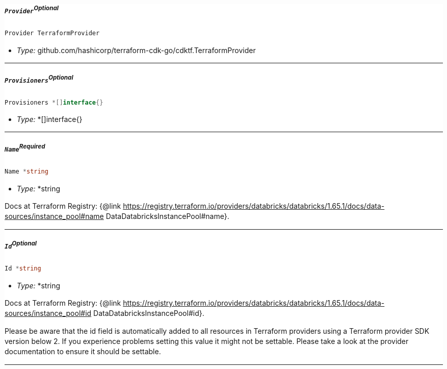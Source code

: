 ##### `Provider`<sup>Optional</sup> <a name="Provider" id="@cdktf/provider-databricks.dataDatabricksInstancePool.DataDatabricksInstancePoolConfig.property.provider"></a>

```go
Provider TerraformProvider
```

- *Type:* github.com/hashicorp/terraform-cdk-go/cdktf.TerraformProvider

---

##### `Provisioners`<sup>Optional</sup> <a name="Provisioners" id="@cdktf/provider-databricks.dataDatabricksInstancePool.DataDatabricksInstancePoolConfig.property.provisioners"></a>

```go
Provisioners *[]interface{}
```

- *Type:* *[]interface{}

---

##### `Name`<sup>Required</sup> <a name="Name" id="@cdktf/provider-databricks.dataDatabricksInstancePool.DataDatabricksInstancePoolConfig.property.name"></a>

```go
Name *string
```

- *Type:* *string

Docs at Terraform Registry: {@link https://registry.terraform.io/providers/databricks/databricks/1.65.1/docs/data-sources/instance_pool#name DataDatabricksInstancePool#name}.

---

##### `Id`<sup>Optional</sup> <a name="Id" id="@cdktf/provider-databricks.dataDatabricksInstancePool.DataDatabricksInstancePoolConfig.property.id"></a>

```go
Id *string
```

- *Type:* *string

Docs at Terraform Registry: {@link https://registry.terraform.io/providers/databricks/databricks/1.65.1/docs/data-sources/instance_pool#id DataDatabricksInstancePool#id}.

Please be aware that the id field is automatically added to all resources in Terraform providers using a Terraform provider SDK version below 2.
If you experience problems setting this value it might not be settable. Please take a look at the provider documentation to ensure it should be settable.

---
